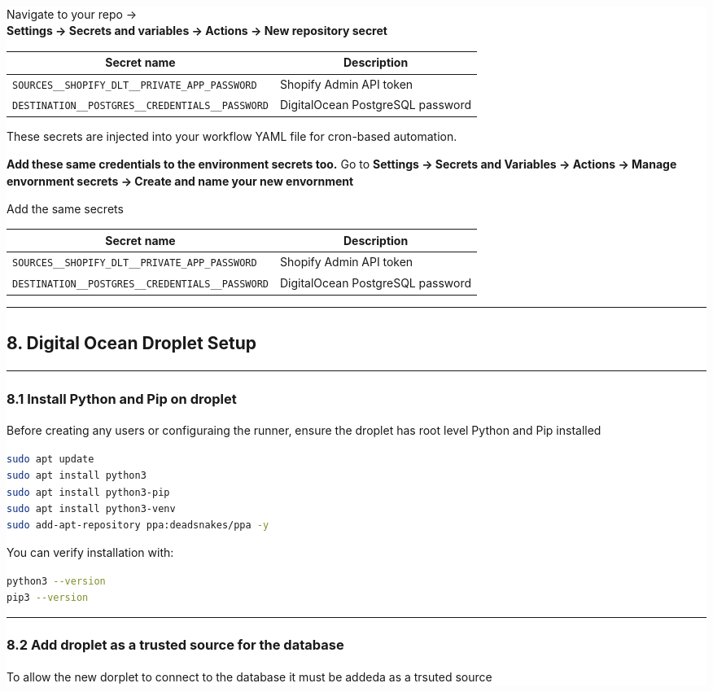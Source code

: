 Navigate to your repo →  
**Settings → Secrets and variables → Actions → New repository secret**

| Secret name | Description |
|--------------|-------------|
| `SOURCES__SHOPIFY_DLT__PRIVATE_APP_PASSWORD` | Shopify Admin API token |
| `DESTINATION__POSTGRES__CREDENTIALS__PASSWORD` | DigitalOcean PostgreSQL password |

These secrets are injected into your workflow YAML file for cron-based automation.

**Add these same credentials to the environment secrets too.** Go to 
**Settings → Secrets and Variables → Actions → Manage envornment secrets → Create and name your new envornment**

Add the same secrets

| Secret name | Description |
|--------------|-------------|
| `SOURCES__SHOPIFY_DLT__PRIVATE_APP_PASSWORD` | Shopify Admin API token |
| `DESTINATION__POSTGRES__CREDENTIALS__PASSWORD` | DigitalOcean PostgreSQL password |

---

## 8. Digital Ocean Droplet Setup

---

### 8.1 Install Python and Pip on droplet

Before creating any users or configuraing the runner, ensure the droplet has root level Python and Pip installed


```bash
sudo apt update
sudo apt install python3
sudo apt install python3-pip
sudo apt install python3-venv
sudo add-apt-repository ppa:deadsnakes/ppa -y

```

You can verify installation with:

```bash
python3 --version
pip3 --version
```
---

### 8.2 Add droplet as a trusted source for the database

To allow the new dorplet to connect to the database it must be addeda as a trsuted source
